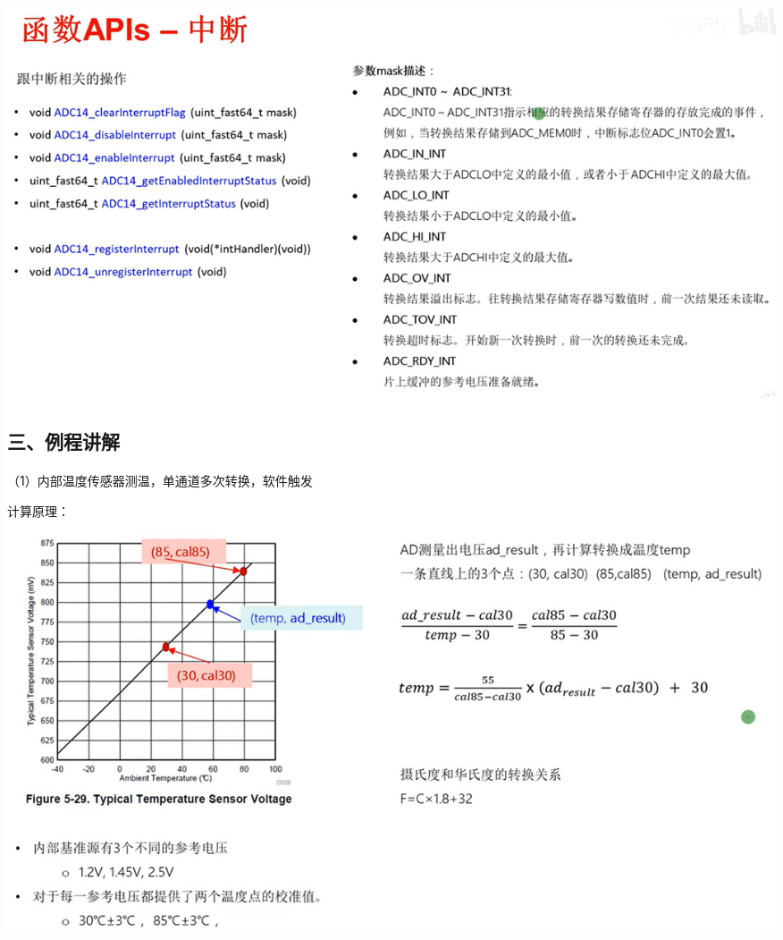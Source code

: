 ![1658453922836](assets/1658453922836.png)

## 三、例程讲解

（1）内部温度传感器测温，单通道多次转换，软件触发

计算原理：
![1658455598730](assets/1658455598730.png)
